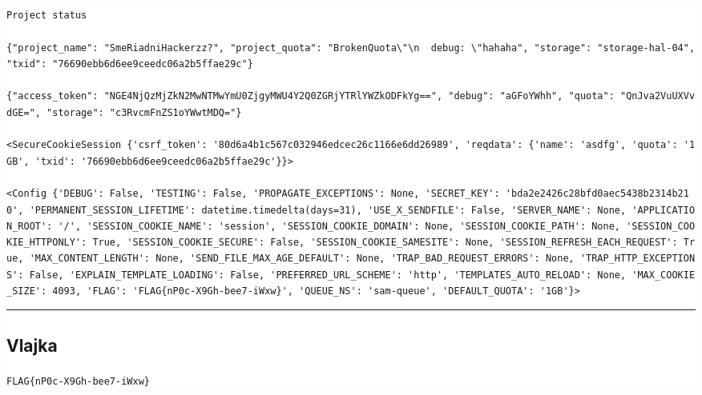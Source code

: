 ```
Project status

{"project_name": "SmeRiadniHackerzz?", "project_quota": "BrokenQuota\"\n  debug: \"hahaha", "storage": "storage-hal-04", "txid": "76690ebb6d6ee9ceedc06a2b5ffae29c"}

{"access_token": "NGE4NjQzMjZkN2MwNTMwYmU0ZjgyMWU4Y2Q0ZGRjYTRlYWZkODFkYg==", "debug": "aGFoYWhh", "quota": "QnJva2VuUXVvdGE=", "storage": "c3RvcmFnZS1oYWwtMDQ="}

<SecureCookieSession {'csrf_token': '80d6a4b1c567c032946edcec26c1166e6dd26989', 'reqdata': {'name': 'asdfg', 'quota': '1GB', 'txid': '76690ebb6d6ee9ceedc06a2b5ffae29c'}}>

<Config {'DEBUG': False, 'TESTING': False, 'PROPAGATE_EXCEPTIONS': None, 'SECRET_KEY': 'bda2e2426c28bfd0aec5438b2314b210', 'PERMANENT_SESSION_LIFETIME': datetime.timedelta(days=31), 'USE_X_SENDFILE': False, 'SERVER_NAME': None, 'APPLICATION_ROOT': '/', 'SESSION_COOKIE_NAME': 'session', 'SESSION_COOKIE_DOMAIN': None, 'SESSION_COOKIE_PATH': None, 'SESSION_COOKIE_HTTPONLY': True, 'SESSION_COOKIE_SECURE': False, 'SESSION_COOKIE_SAMESITE': None, 'SESSION_REFRESH_EACH_REQUEST': True, 'MAX_CONTENT_LENGTH': None, 'SEND_FILE_MAX_AGE_DEFAULT': None, 'TRAP_BAD_REQUEST_ERRORS': None, 'TRAP_HTTP_EXCEPTIONS': False, 'EXPLAIN_TEMPLATE_LOADING': False, 'PREFERRED_URL_SCHEME': 'http', 'TEMPLATES_AUTO_RELOAD': None, 'MAX_COOKIE_SIZE': 4093, 'FLAG': 'FLAG{nP0c-X9Gh-bee7-iWxw}', 'QUEUE_NS': 'sam-queue', 'DEFAULT_QUOTA': '1GB'}>
```

----------

## Vlajka ##
    FLAG{nP0c-X9Gh-bee7-iWxw}